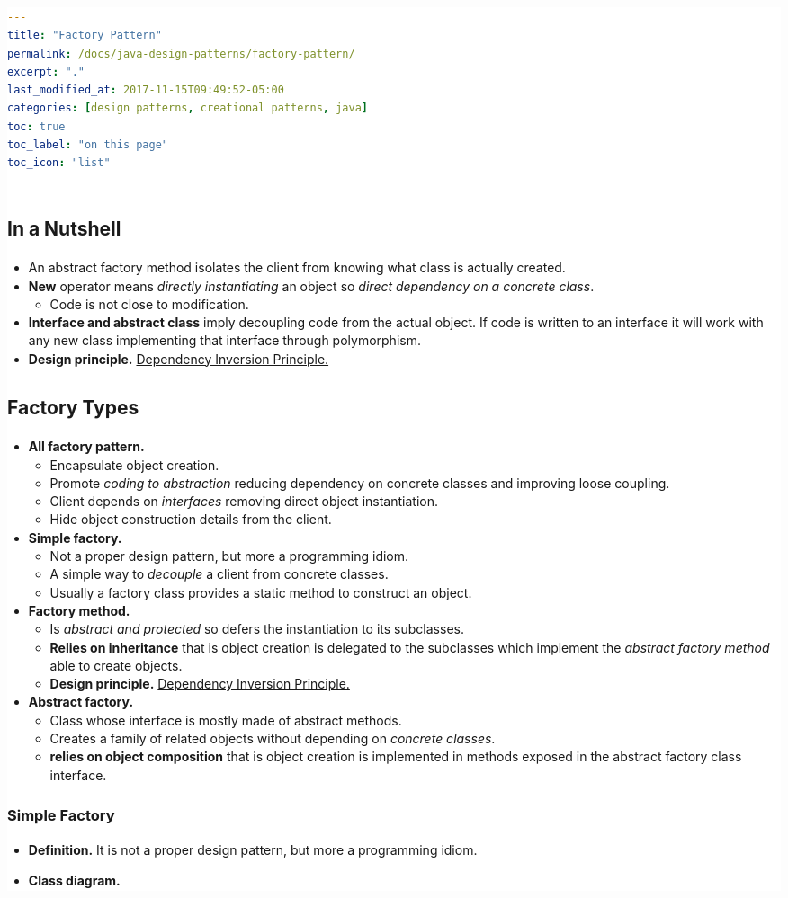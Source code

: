 ```yaml
---
title: "Factory Pattern"
permalink: /docs/java-design-patterns/factory-pattern/
excerpt: "."
last_modified_at: 2017-11-15T09:49:52-05:00
categories: [design patterns, creational patterns, java]
toc: true
toc_label: "on this page"
toc_icon: "list"
---
```


## In a Nutshell
* An abstract factory method isolates the client from knowing what class is actually created.
* __New__ operator means _directly instantiating_ an object so _direct dependency on a concrete class_.
    * Code is not close to modification.
* __Interface and abstract class__ imply decoupling code from the actual object. If code is written to an interface it will work with any new class implementing that interface through polymorphism.
* __Design principle.__ [Dependency Inversion Principle.](/oo-design-principles/index.html#inversion_principle)

## Factory Types
* __All factory pattern.__
    * Encapsulate object creation.
    * Promote _coding to abstraction_ reducing dependency on concrete classes and improving loose coupling.
    * Client depends on _interfaces_ removing direct object instantiation.
    * Hide object construction details from the client.
* __Simple factory.__
    * Not a proper design pattern, but more a programming idiom.
    * A simple way to _decouple_ a client from concrete classes.
    * Usually a factory class provides a static method to construct an object.
* __Factory method.__
    * Is _abstract and protected_ so defers the instantiation to its subclasses.
    * __Relies on inheritance__ that is object creation is delegated to the subclasses which implement the _abstract factory method_ able to create objects.
    * __Design principle.__ [Dependency Inversion Principle.](/oo-design-principles/index.html#inversion_principle)
* __Abstract factory.__
    * Class whose interface is mostly made of abstract methods.
    * Creates a family of related objects without depending on _concrete classes_.
    * __relies on object composition__ that is object creation is implemented in methods exposed in the abstract factory class interface.

### Simple Factory
* __Definition.__ It is not a proper design pattern, but more a programming idiom.

* __Class diagram.__

